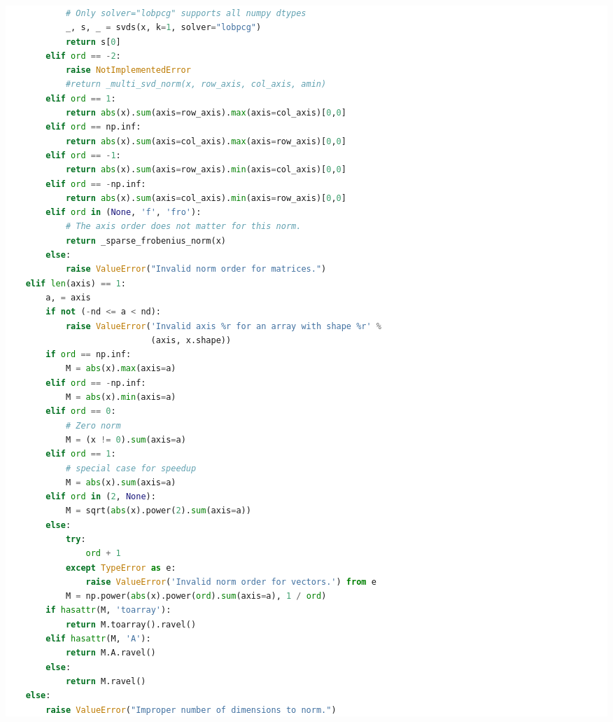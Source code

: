 ```python
            # Only solver="lobpcg" supports all numpy dtypes
            _, s, _ = svds(x, k=1, solver="lobpcg")
            return s[0]
        elif ord == -2:
            raise NotImplementedError
            #return _multi_svd_norm(x, row_axis, col_axis, amin)
        elif ord == 1:
            return abs(x).sum(axis=row_axis).max(axis=col_axis)[0,0]
        elif ord == np.inf:
            return abs(x).sum(axis=col_axis).max(axis=row_axis)[0,0]
        elif ord == -1:
            return abs(x).sum(axis=row_axis).min(axis=col_axis)[0,0]
        elif ord == -np.inf:
            return abs(x).sum(axis=col_axis).min(axis=row_axis)[0,0]
        elif ord in (None, 'f', 'fro'):
            # The axis order does not matter for this norm.
            return _sparse_frobenius_norm(x)
        else:
            raise ValueError("Invalid norm order for matrices.")
    elif len(axis) == 1:
        a, = axis
        if not (-nd <= a < nd):
            raise ValueError('Invalid axis %r for an array with shape %r' %
                             (axis, x.shape))
        if ord == np.inf:
            M = abs(x).max(axis=a)
        elif ord == -np.inf:
            M = abs(x).min(axis=a)
        elif ord == 0:
            # Zero norm
            M = (x != 0).sum(axis=a)
        elif ord == 1:
            # special case for speedup
            M = abs(x).sum(axis=a)
        elif ord in (2, None):
            M = sqrt(abs(x).power(2).sum(axis=a))
        else:
            try:
                ord + 1
            except TypeError as e:
                raise ValueError('Invalid norm order for vectors.') from e
            M = np.power(abs(x).power(ord).sum(axis=a), 1 / ord)
        if hasattr(M, 'toarray'):
            return M.toarray().ravel()
        elif hasattr(M, 'A'):
            return M.A.ravel()
        else:
            return M.ravel()
    else:
        raise ValueError("Improper number of dimensions to norm.")
```
